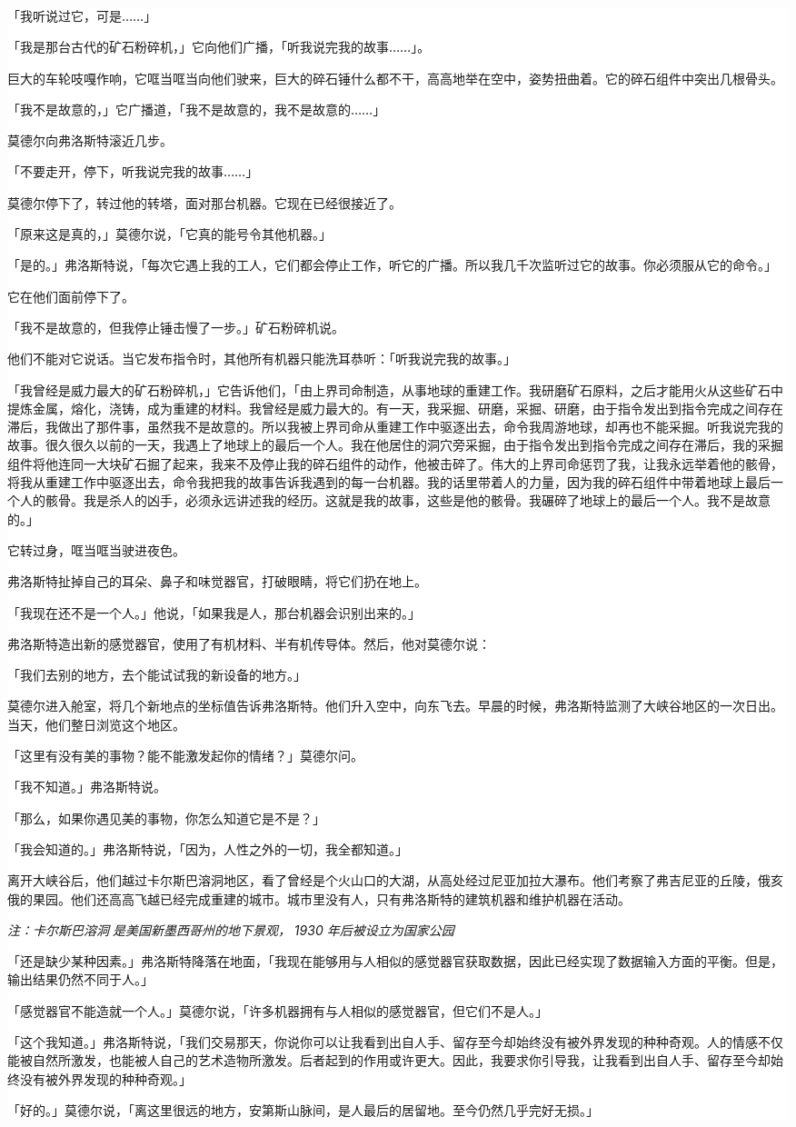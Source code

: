 「我听说过它，可是……」

「我是那台古代的矿石粉碎机，」它向他们广播，「听我说完我的故事……」。

巨大的车轮吱嘎作响，它哐当哐当向他们驶来，巨大的碎石锤什么都不干，高高地举在空中，姿势扭曲着。它的碎石组件中突出几根骨头。

「我不是故意的，」它广播道，「我不是故意的，我不是故意的……」

莫德尔向弗洛斯特滚近几步。

「不要走开，停下，听我说完我的故事……」

莫德尔停下了，转过他的转塔，面对那台机器。它现在已经很接近了。

「原来这是真的，」莫德尔说，「它真的能号令其他机器。」

「是的。」弗洛斯特说，「每次它遇上我的工人，它们都会停止工作，听它的广播。所以我几千次监听过它的故事。你必须服从它的命令。」

它在他们面前停下了。

「我不是故意的，但我停止锤击慢了一步。」矿石粉碎机说。

他们不能对它说话。当它发布指令时，其他所有机器只能洗耳恭听：「听我说完我的故事。」

「我曾经是威力最大的矿石粉碎机，」它告诉他们，「由上界司命制造，从事地球的重建工作。我研磨矿石原料，之后才能用火从这些矿石中提炼金属，熔化，浇铸，成为重建的材料。我曾经是威力最大的。有一天，我采掘、研磨，采掘、研磨，由于指令发出到指令完成之间存在滞后，我做出了那件事，虽然我不是故意的。所以我被上界司命从重建工作中驱逐出去，命令我周游地球，却再也不能采掘。听我说完我的故事。很久很久以前的一天，我遇上了地球上的最后一个人。我在他居住的洞穴旁采掘，由于指令发出到指令完成之间存在滞后，我的采掘组件将他连同一大块矿石掘了起来，我来不及停止我的碎石组件的动作，他被击碎了。伟大的上界司命惩罚了我，让我永远举着他的骸骨，将我从重建工作中驱逐出去，命令我把我的故事告诉我遇到的每一台机器。我的话里带着人的力量，因为我的碎石组件中带着地球上最后一个人的骸骨。我是杀人的凶手，必须永远讲述我的经历。这就是我的故事，这些是他的骸骨。我碾碎了地球上的最后一个人。我不是故意的。」

它转过身，哐当哐当驶进夜色。

弗洛斯特扯掉自己的耳朵、鼻子和味觉器官，打破眼睛，将它们扔在地上。

「我现在还不是一个人。」他说，「如果我是人，那台机器会识别出来的。」

弗洛斯特造出新的感觉器官，使用了有机材料、半有机传导体。然后，他对莫德尔说：

「我们去别的地方，去个能试试我的新设备的地方。」

莫德尔进入舱室，将几个新地点的坐标值告诉弗洛斯特。他们升入空中，向东飞去。早晨的时候，弗洛斯特监测了大峡谷地区的一次日出。当天，他们整日浏览这个地区。

「这里有没有美的事物？能不能激发起你的情绪？」莫德尔问。

「我不知道。」弗洛斯特说。

「那么，如果你遇见美的事物，你怎么知道它是不是？」

「我会知道的。」弗洛斯特说，「因为，人性之外的一切，我全都知道。」

离开大峡谷后，他们越过卡尔斯巴溶洞地区，看了曾经是个火山口的大湖，从高处经过尼亚加拉大瀑布。他们考察了弗吉尼亚的丘陵，俄亥俄的果园。他们还高高飞越已经完成重建的城市。城市里没有人，只有弗洛斯特的建筑机器和维护机器在活动。

*注：卡尔斯巴溶洞 是美国新墨西哥州的地下景观， 1930 年后被设立为国家公园*

「还是缺少某种因素。」弗洛斯特降落在地面，「我现在能够用与人相似的感觉器官获取数据，因此已经实现了数据输入方面的平衡。但是，输出结果仍然不同于人。」

「感觉器官不能造就一个人。」莫德尔说，「许多机器拥有与人相似的感觉器官，但它们不是人。」

「这个我知道。」弗洛斯特说，「我们交易那天，你说你可以让我看到出自人手、留存至今却始终没有被外界发现的种种奇观。人的情感不仅能被自然所激发，也能被人自己的艺术造物所激发。后者起到的作用或许更大。因此，我要求你引导我，让我看到出自人手、留存至今却始终没有被外界发现的种种奇观。」

「好的。」莫德尔说，「离这里很远的地方，安第斯山脉间，是人最后的居留地。至今仍然几乎完好无损。」
